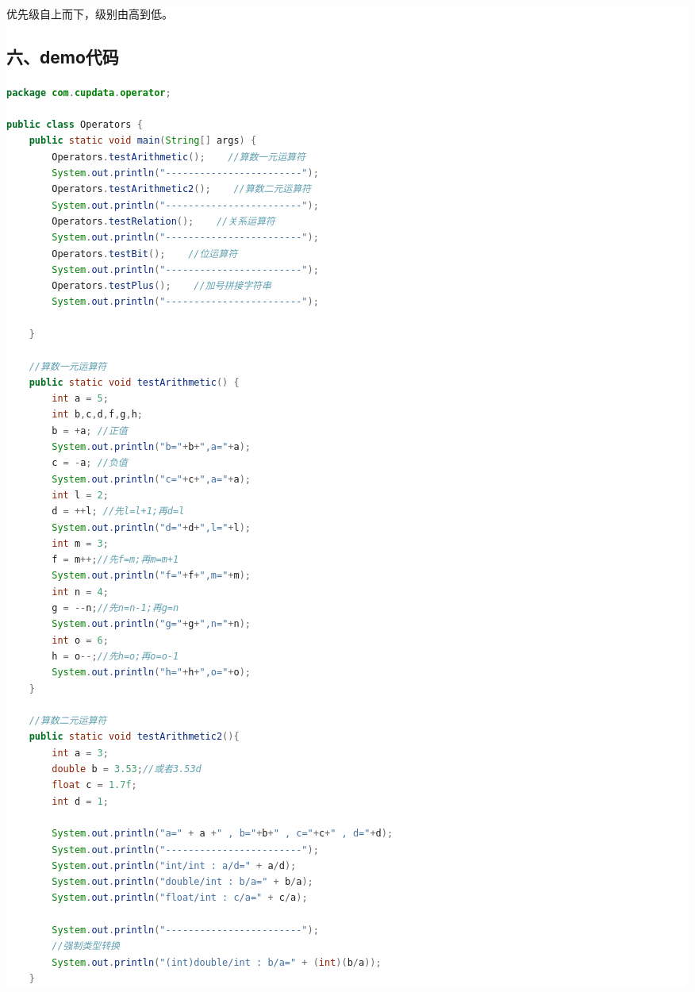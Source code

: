 优先级自上而下，级别由高到低。



## 六、demo代码

```java
package com.cupdata.operator;

public class Operators {
    public static void main(String[] args) {
        Operators.testArithmetic();    //算数一元运算符
        System.out.println("------------------------");
        Operators.testArithmetic2();    //算数二元运算符
        System.out.println("------------------------");
        Operators.testRelation();    //关系运算符
        System.out.println("------------------------");
        Operators.testBit();    //位运算符
        System.out.println("------------------------");
        Operators.testPlus();    //加号拼接字符串
        System.out.println("------------------------");

    }

    //算数一元运算符
    public static void testArithmetic() {
        int a = 5;
        int b,c,d,f,g,h;
        b = +a; //正值
        System.out.println("b="+b+",a="+a);
        c = -a; //负值
        System.out.println("c="+c+",a="+a);
        int l = 2;
        d = ++l; //先l=l+1;再d=l
        System.out.println("d="+d+",l="+l);
        int m = 3;
        f = m++;//先f=m;再m=m+1
        System.out.println("f="+f+",m="+m);
        int n = 4;
        g = --n;//先n=n-1;再g=n
        System.out.println("g="+g+",n="+n);
        int o = 6;
        h = o--;//先h=o;再o=o-1
        System.out.println("h="+h+",o="+o);
    }

    //算数二元运算符
    public static void testArithmetic2(){
        int a = 3;
        double b = 3.53;//或者3.53d
        float c = 1.7f;
        int d = 1;

        System.out.println("a=" + a +" , b="+b+" , c="+c+" , d="+d);
        System.out.println("------------------------");
        System.out.println("int/int : a/d=" + a/d);
        System.out.println("double/int : b/a=" + b/a);
        System.out.println("float/int : c/a=" + c/a);

        System.out.println("------------------------");
        //强制类型转换
        System.out.println("(int)double/int : b/a=" + (int)(b/a));
    }

```